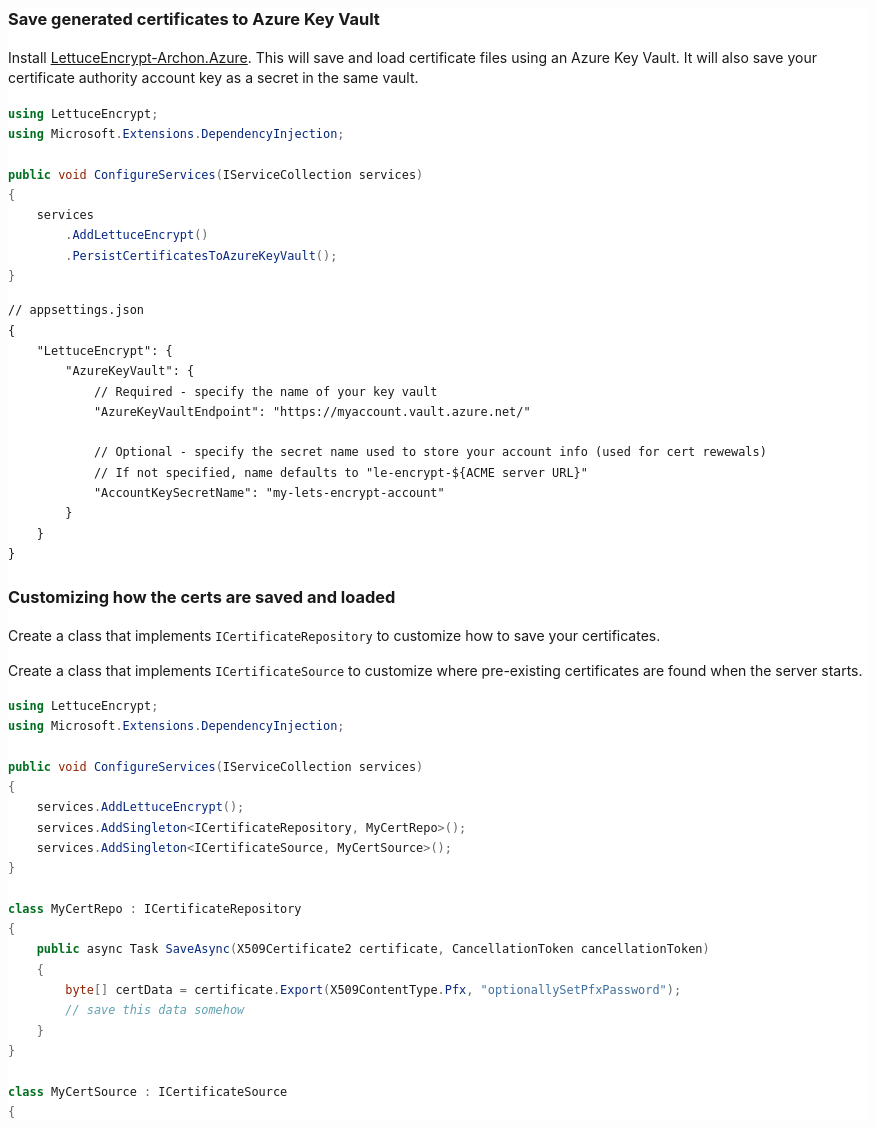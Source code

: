 ### Save generated certificates to Azure Key Vault

Install [LettuceEncrypt-Archon.Azure](https://nuget.org/packages/LettuceEncrypt-Archon.Azure).
This will save and load certificate files using an Azure Key Vault.
It will also save your certificate authority account key as a secret in the same vault.

```c#
using LettuceEncrypt;
using Microsoft.Extensions.DependencyInjection;

public void ConfigureServices(IServiceCollection services)
{
    services
        .AddLettuceEncrypt()
        .PersistCertificatesToAzureKeyVault();
}
```

```jsonc
// appsettings.json
{
    "LettuceEncrypt": {
        "AzureKeyVault": {
            // Required - specify the name of your key vault
            "AzureKeyVaultEndpoint": "https://myaccount.vault.azure.net/"

            // Optional - specify the secret name used to store your account info (used for cert rewewals)
            // If not specified, name defaults to "le-encrypt-${ACME server URL}"
            "AccountKeySecretName": "my-lets-encrypt-account"
        }
    }
}
```

### Customizing how the certs are saved and loaded

Create a class that implements `ICertificateRepository` to customize how to save your certificates.

Create a class that implements `ICertificateSource` to customize where pre-existing certificates are
found when the server starts.

```c#
using LettuceEncrypt;
using Microsoft.Extensions.DependencyInjection;

public void ConfigureServices(IServiceCollection services)
{
    services.AddLettuceEncrypt();
    services.AddSingleton<ICertificateRepository, MyCertRepo>();
    services.AddSingleton<ICertificateSource, MyCertSource>();
}

class MyCertRepo : ICertificateRepository
{
    public async Task SaveAsync(X509Certificate2 certificate, CancellationToken cancellationToken)
    {
        byte[] certData = certificate.Export(X509ContentType.Pfx, "optionallySetPfxPassword");
        // save this data somehow
    }
}

class MyCertSource : ICertificateSource
{
```